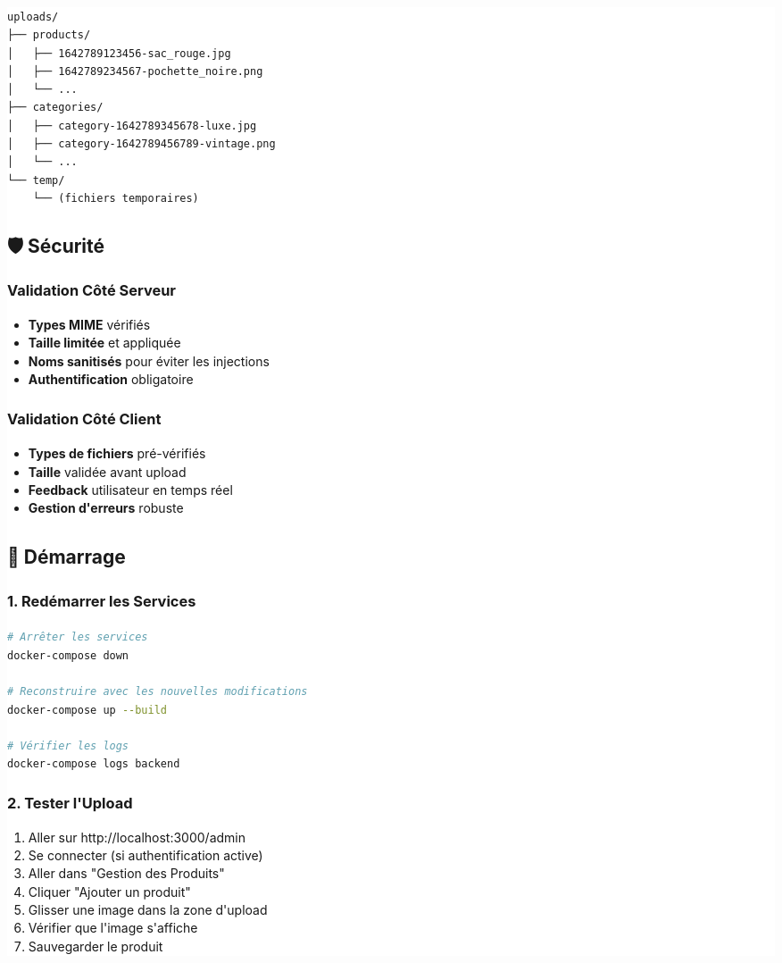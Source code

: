 ```
uploads/
├── products/
│   ├── 1642789123456-sac_rouge.jpg
│   ├── 1642789234567-pochette_noire.png
│   └── ...
├── categories/
│   ├── category-1642789345678-luxe.jpg
│   ├── category-1642789456789-vintage.png
│   └── ...
└── temp/
    └── (fichiers temporaires)
```

## 🛡️ Sécurité

### Validation Côté Serveur
- **Types MIME** vérifiés
- **Taille limitée** et appliquée
- **Noms sanitisés** pour éviter les injections
- **Authentification** obligatoire

### Validation Côté Client
- **Types de fichiers** pré-vérifiés
- **Taille** validée avant upload
- **Feedback** utilisateur en temps réel
- **Gestion d'erreurs** robuste

## 🚀 Démarrage

### 1. Redémarrer les Services
```bash
# Arrêter les services
docker-compose down

# Reconstruire avec les nouvelles modifications
docker-compose up --build

# Vérifier les logs
docker-compose logs backend
```

### 2. Tester l'Upload
1. Aller sur http://localhost:3000/admin
2. Se connecter (si authentification active)
3. Aller dans "Gestion des Produits"
4. Cliquer "Ajouter un produit"
5. Glisser une image dans la zone d'upload
6. Vérifier que l'image s'affiche
7. Sauvegarder le produit
